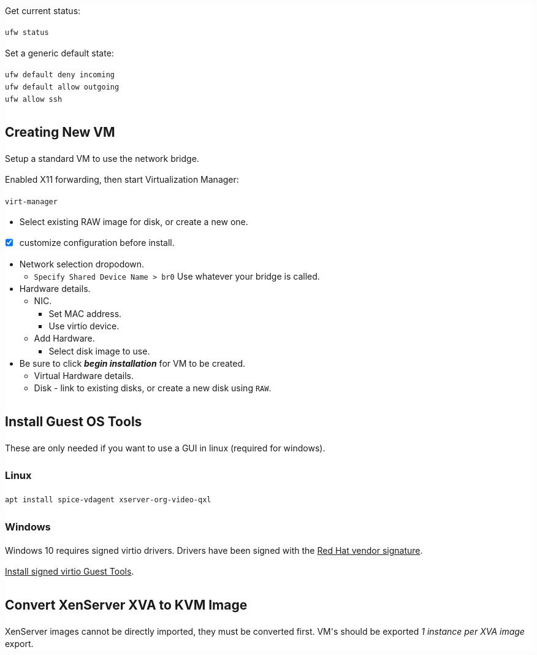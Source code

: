 Get current status:
```bash
ufw status
```

Set a generic default state:
```bash
ufw default deny incoming
ufw default allow outgoing
ufw allow ssh
```

Creating New VM
---------------
Setup a standard VM to use the network bridge.

Enabled X11 forwarding, then start Virtualization Manager:
```bash
virt-manager
```
* Select existing RAW image for disk, or create a new one.
- [x] customize configuration before install.
* Network selection dropodown.
  * `Specify Shared Device Name > br0`
    Use whatever your bridge is called.
* Hardware details.
  * NIC.
    * Set MAC address.
    * Use virtio device.
  * Add Hardware.
    * Select disk image to use.
* Be sure to click ***begin installation*** for VM to be created.
  * Virtual Hardware details.
  * Disk - link to existing disks, or create a new disk using `RAW`.

Install Guest OS Tools
----------------------
These are only needed if you want to use a GUI in linux (required for windows).

### Linux
```
apt install spice-vdagent xserver-org-video-qxl
```

### Windows
Windows 10 requires signed virtio drivers. Drivers have been signed with the
[Red Hat vendor signature][zb].

[Install signed virtio Guest Tools][zy].

Convert XenServer XVA to KVM Image
----------------------------------
XenServer images cannot be directly imported, they must be converted first. VM's
should be exported _1 instance per XVA image_ export.


[ld]: ../../../networking/netplan/README.md
[ek]: https://libvirt.org/formatnetwork.html
[qv]: https://bugs.launchpad.net/ubuntu/+source/libvirt/+bug/1770345
[uz]: https://www.digitalocean.com/community/tutorials/how-to-set-up-a-firewall-with-ufw-on-ubuntu-18-04
[si]: https://bugs.launchpad.net/ubuntu/+source/procps/+bug/50093
[ix]: https://serverfault.com/questions/431590/how-to-make-sysctl-network-bridge-settings-persist-after-a-reboot
[zb]: https://docs.fedoraproject.org/en-US/quick-docs/creating-windows-virtual-machines-using-virtio-drivers/index.html
[zy]: https://fedorapeople.org/groups/virt/virtio-win/direct-downloads/stable-virtio/virtio-win.iso
[ym]: http://whazenberg.blogspot.com/2012/12/mounting-raw-virtual-machine-disk-image.html
[to]: https://bugzilla.redhat.com/show_bug.cgi?id=1593190
[tf]: https://bugzilla.redhat.com/show_bug.cgi?id=1592276
[t2]: https://www.kernel.org/doc/Documentation/virtual/kvm/msr.txt
[ref3d]: http://virt-manager.org/download
[refw0]: https://www.linuxtechi.com/install-configure-kvm-ubuntu-18-04-server/
[refdl]: https://linuxconfig.org/install-and-set-up-kvm-on-ubuntu-18-04-bionic-beaver-linux
[refuf]: https://netplan.io/examples#bridging
[refem]: https://websiteforstudents.com/configure-static-ip-addresses-on-ubuntu-18-04-beta/
[ref92]: https://bugs.launchpad.net/netplan/+bug/1718607
[ref15]: https://chariotsolutions.com/blog/post/convert-citrix-xenserver-xva-image-to-kvm/
[refe6]: https://unix.stackexchange.com/questions/227792/are-there-any-benefits-of-using-qcow2-over-img-and-which-is-recommended-for-ma
[refsx]: https://ask.fedoraproject.org/en/question/29704/how-do-i-move-a-virtual-machine-in-gnome-boxes-to-another-host/
[refap]: http://ask.xmodulo.com/change-default-location-libvirt-vm-images.html
[ref3m]: https://www.cyberciti.biz/faq/linux-kvm-disable-virbr0-nat-interface/
[reftm]: https://wiki.libvirt.org/page/Networking
[refix]: https://serverfault.com/questions/162366/iptables-bridge-and-forward-chain
[refpx]: https://askubuntu.com/questions/1054350/netplan-bridge-for-kvm-on-ubuntu-server-18-04-with-static-ips
[refxc]: https://askubuntu.com/questions/971126/17-10-netplan-config-with-bridge
[refvr]: https://www.spice-space.org/download.html
[refwm]: https://www.spice-space.org/download/windows/spice-guest-tools/spice-guest-tools-latest.exe